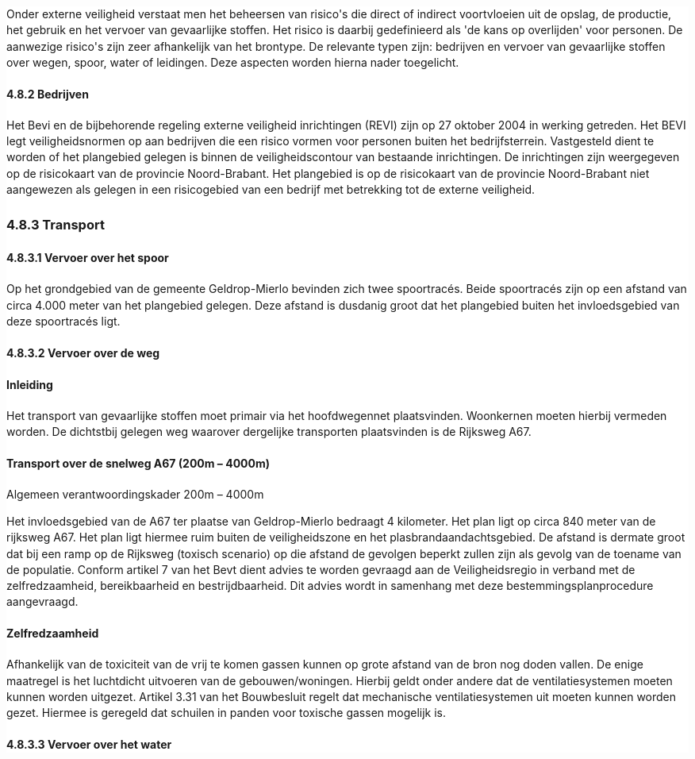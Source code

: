 Onder externe veiligheid verstaat men het beheersen van risico's die direct of indirect voortvloeien uit de opslag, de productie, het gebruik en het vervoer van gevaarlijke stoffen. Het risico is daarbij gedefinieerd als 'de kans op overlijden' voor personen. De aanwezige risico's zijn zeer afhankelijk van het brontype. De relevante typen zijn: bedrijven en vervoer van gevaarlijke stoffen over wegen, spoor, water of leidingen. Deze aspecten worden hierna nader toegelicht.

#### **4.8.2 Bedrijven**

Het Bevi en de bijbehorende regeling externe veiligheid inrichtingen (REVI) zijn op 27 oktober 2004 in werking getreden. Het BEVI legt veiligheidsnormen op aan bedrijven die een risico vormen voor personen buiten het bedrijfsterrein. Vastgesteld dient te worden of het plangebied gelegen is binnen de veiligheidscontour van bestaande inrichtingen. De inrichtingen zijn weergegeven op de risicokaart van de provincie Noord-Brabant. Het plangebied is op de risicokaart van de provincie Noord-Brabant niet aangewezen als gelegen in een risicogebied van een bedrijf met betrekking tot de externe veiligheid.

### **4.8.3 Transport**

#### **4.8.3.1 Vervoer over het spoor**

Op het grondgebied van de gemeente Geldrop-Mierlo bevinden zich twee spoortracés. Beide spoortracés zijn op een afstand van circa 4.000 meter van het plangebied gelegen. Deze afstand is dusdanig groot dat het plangebied buiten het invloedsgebied van deze spoortracés ligt.

#### **4.8.3.2 Vervoer over de weg**

#### **Inleiding**

Het transport van gevaarlijke stoffen moet primair via het hoofdwegennet plaatsvinden. Woonkernen moeten hierbij vermeden worden. De dichtstbij gelegen weg waarover dergelijke transporten plaatsvinden is de Rijksweg A67.

#### **Transport over de snelweg A67 (200m – 4000m)**

Algemeen verantwoordingskader 200m – 4000m

Het invloedsgebied van de A67 ter plaatse van Geldrop-Mierlo bedraagt 4 kilometer. Het plan ligt op circa 840 meter van de rijksweg A67. Het plan ligt hiermee ruim buiten de veiligheidszone en het plasbrandaandachtsgebied. De afstand is dermate groot dat bij een ramp op de Rijksweg (toxisch scenario) op die afstand de gevolgen beperkt zullen zijn als gevolg van de toename van de populatie. Conform artikel 7 van het Bevt dient advies te worden gevraagd aan de Veiligheidsregio in verband met de zelfredzaamheid, bereikbaarheid en bestrijdbaarheid. Dit advies wordt in samenhang met deze bestemmingsplanprocedure aangevraagd.

#### **Zelfredzaamheid**

Afhankelijk van de toxiciteit van de vrij te komen gassen kunnen op grote afstand van de bron nog doden vallen. De enige maatregel is het luchtdicht uitvoeren van de gebouwen/woningen. Hierbij geldt onder andere dat de ventilatiesystemen moeten kunnen worden uitgezet. Artikel 3.31 van het Bouwbesluit regelt dat mechanische ventilatiesystemen uit moeten kunnen worden gezet. Hiermee is geregeld dat schuilen in panden voor toxische gassen mogelijk is.

#### **4.8.3.3 Vervoer over het water**
